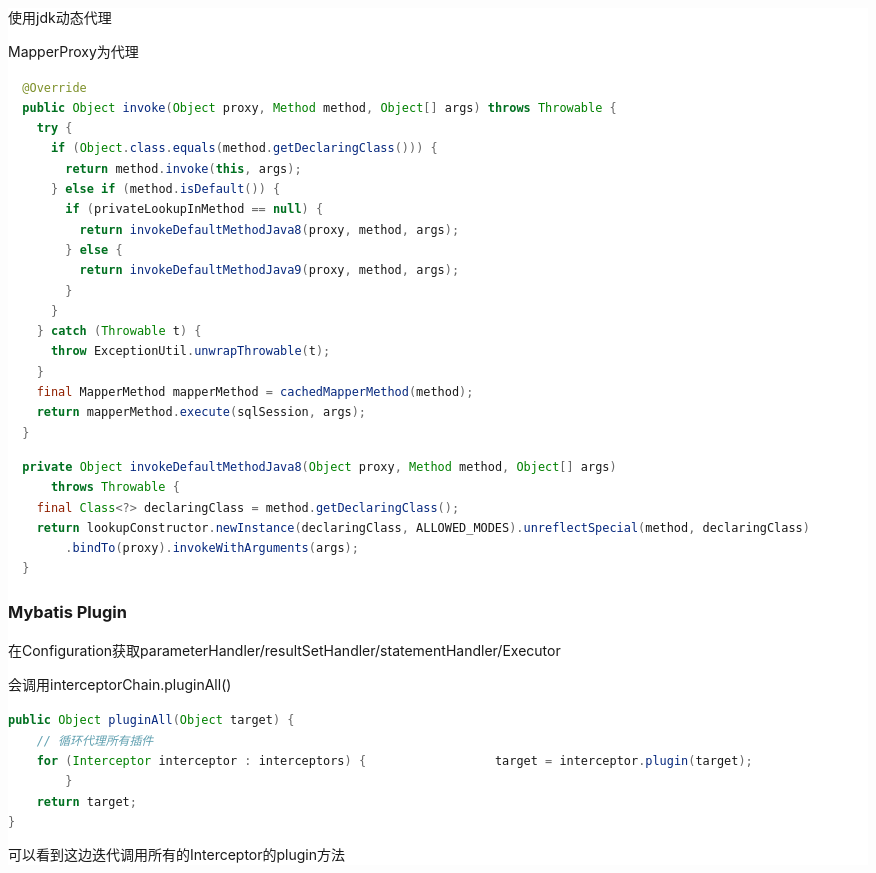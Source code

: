 使用jdk动态代理

MapperProxy为代理

```java
  @Override
  public Object invoke(Object proxy, Method method, Object[] args) throws Throwable {
    try {
      if (Object.class.equals(method.getDeclaringClass())) {
        return method.invoke(this, args);
      } else if (method.isDefault()) {
        if (privateLookupInMethod == null) {
          return invokeDefaultMethodJava8(proxy, method, args);
        } else {
          return invokeDefaultMethodJava9(proxy, method, args);
        }
      }
    } catch (Throwable t) {
      throw ExceptionUtil.unwrapThrowable(t);
    }
    final MapperMethod mapperMethod = cachedMapperMethod(method);
    return mapperMethod.execute(sqlSession, args);
  }
```



```java
  private Object invokeDefaultMethodJava8(Object proxy, Method method, Object[] args)
      throws Throwable {
    final Class<?> declaringClass = method.getDeclaringClass();
    return lookupConstructor.newInstance(declaringClass, ALLOWED_MODES).unreflectSpecial(method, declaringClass)
        .bindTo(proxy).invokeWithArguments(args);
  }
```



### Mybatis Plugin

在Configuration获取parameterHandler/resultSetHandler/statementHandler/Executor

会调用interceptorChain.pluginAll()

```java
public Object pluginAll(Object target) { 
    // 循环代理所有插件  
    for (Interceptor interceptor : interceptors) {                  target = interceptor.plugin(target);                                      
        }  
    return target;
}
```

可以看到这边迭代调用所有的Interceptor的plugin方法
